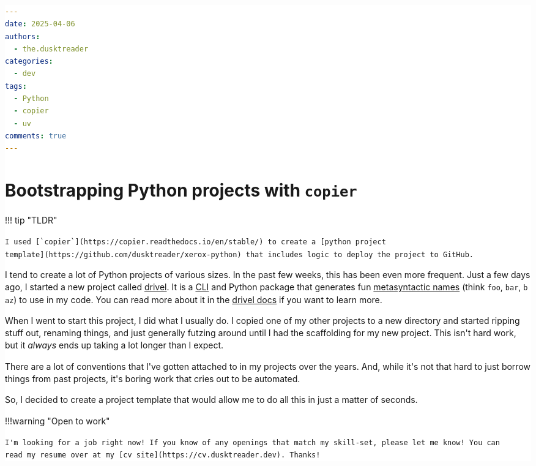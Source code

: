 ```yaml
---
date: 2025-04-06
authors:
  - the.dusktreader
categories:
  - dev
tags:
  - Python
  - copier
  - uv
comments: true
---
```


# Bootstrapping Python projects with `copier`

!!! tip "TLDR"

    I used [`copier`](https://copier.readthedocs.io/en/stable/) to create a [python project
    template](https://github.com/dusktreader/xerox-python) that includes logic to deploy the project to GitHub.

I tend to create a lot of Python projects of various sizes. In the past few weeks, this has been even more frequent.
Just a few days ago, I started a new project called [drivel](https://github.com/dusktreader/drivel). It is a
[CLI](https://aws.amazon.com/what-is/cli/) and Python package that generates fun
[metasyntactic names](https://en.wikipedia.org/wiki/Metasyntactic_variable) (think `foo`, `bar`, `baz`) to use in my
code. You can read more about it in the [drivel docs](https://dusktreader.github.io/drivel) if you want to learn more.

When I went to start this project, I did what I usually do. I copied one of my other projects to a new directory and
started ripping stuff out, renaming things, and just generally futzing around until I had the scaffolding for my new
project. This isn't hard work, but it _always_ ends up taking a lot longer than I expect.

There are a lot of conventions that I've gotten attached to in my projects over the years. And, while it's not that
hard to just borrow things from past projects, it's boring work that cries out to be automated.

So, I decided to create a project template that would allow me to do all this in just a matter of seconds.



!!!warning "Open to work"

    I'm looking for a job right now! If you know of any openings that match my skill-set, please let me know! You can
    read my resume over at my [cv site](https://cv.dusktreader.dev). Thanks!

